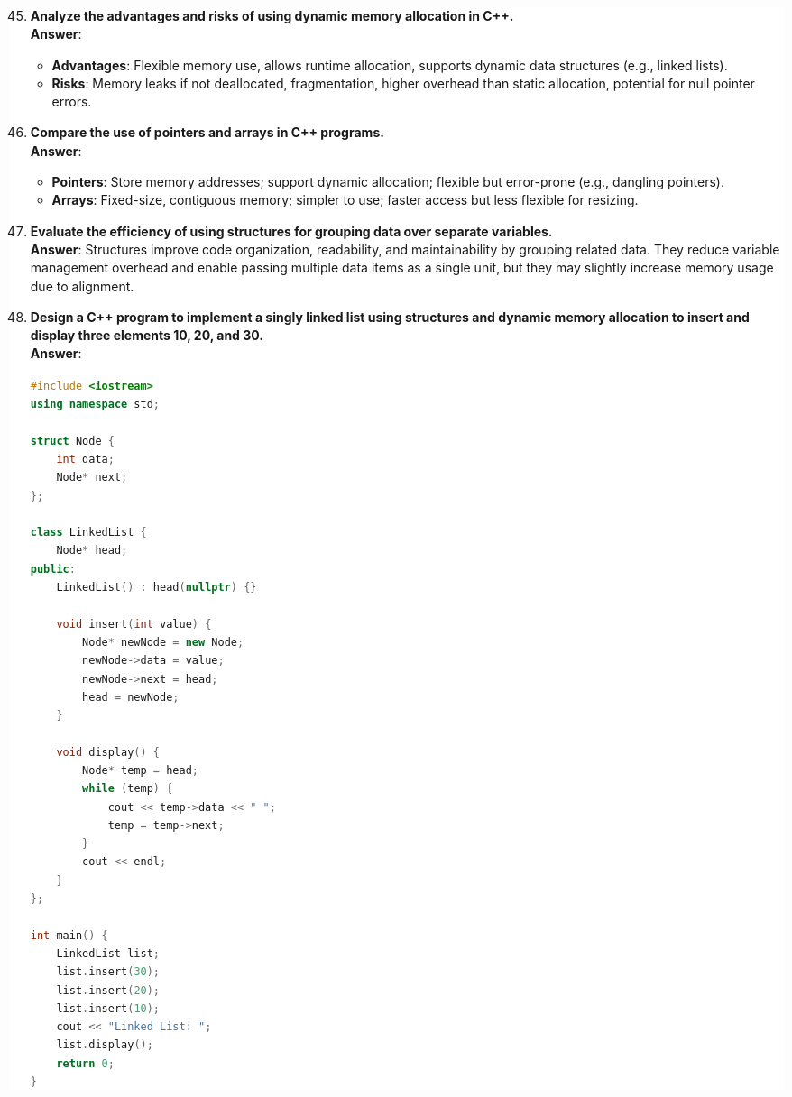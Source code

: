 45. **Analyze the advantages and risks of using dynamic memory allocation in C++.**  
    **Answer**:  
    - **Advantages**: Flexible memory use, allows runtime allocation, supports dynamic data structures (e.g., linked lists).  
    - **Risks**: Memory leaks if not deallocated, fragmentation, higher overhead than static allocation, potential for null pointer errors.

46. **Compare the use of pointers and arrays in C++ programs.**  
    **Answer**:  
    - **Pointers**: Store memory addresses; support dynamic allocation; flexible but error-prone (e.g., dangling pointers).  
    - **Arrays**: Fixed-size, contiguous memory; simpler to use; faster access but less flexible for resizing.

47. **Evaluate the efficiency of using structures for grouping data over separate variables.**  
    **Answer**: Structures improve code organization, readability, and maintainability by grouping related data. They reduce variable management overhead and enable passing multiple data items as a single unit, but they may slightly increase memory usage due to alignment.

48. **Design a C++ program to implement a singly linked list using structures and dynamic memory allocation to insert and display three elements 10, 20, and 30.**  
    **Answer**:  
    ```cpp
    #include <iostream>
    using namespace std;
    
    struct Node {
        int data;
        Node* next;
    };
    
    class LinkedList {
        Node* head;
    public:
        LinkedList() : head(nullptr) {}
        
        void insert(int value) {
            Node* newNode = new Node;
            newNode->data = value;
            newNode->next = head;
            head = newNode;
        }
        
        void display() {
            Node* temp = head;
            while (temp) {
                cout << temp->data << " ";
                temp = temp->next;
            }
            cout << endl;
        }
    };
    
    int main() {
        LinkedList list;
        list.insert(30);
        list.insert(20);
        list.insert(10);
        cout << "Linked List: ";
        list.display();
        return 0;
    }
    ```
